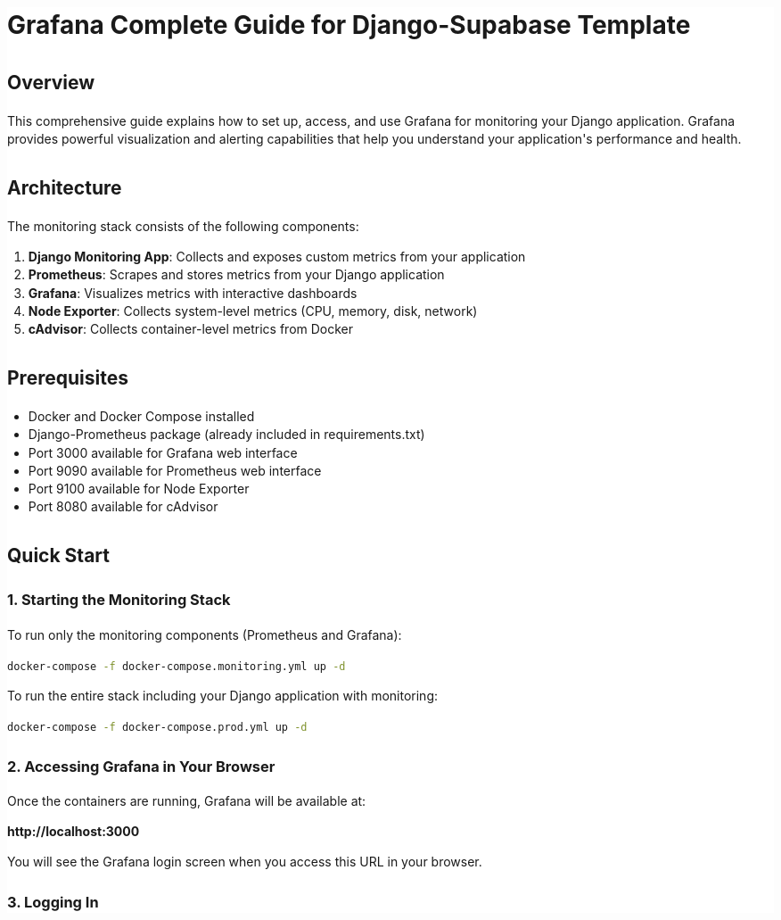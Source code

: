 # Grafana Complete Guide for Django-Supabase Template

## Overview

This comprehensive guide explains how to set up, access, and use Grafana for monitoring your Django application. Grafana provides powerful visualization and alerting capabilities that help you understand your application's performance and health.

## Architecture

The monitoring stack consists of the following components:

1. **Django Monitoring App**: Collects and exposes custom metrics from your application
2. **Prometheus**: Scrapes and stores metrics from your Django application
3. **Grafana**: Visualizes metrics with interactive dashboards
4. **Node Exporter**: Collects system-level metrics (CPU, memory, disk, network)
5. **cAdvisor**: Collects container-level metrics from Docker

## Prerequisites

- Docker and Docker Compose installed
- Django-Prometheus package (already included in requirements.txt)
- Port 3000 available for Grafana web interface
- Port 9090 available for Prometheus web interface
- Port 9100 available for Node Exporter
- Port 8080 available for cAdvisor

## Quick Start

### 1. Starting the Monitoring Stack

To run only the monitoring components (Prometheus and Grafana):

```bash
docker-compose -f docker-compose.monitoring.yml up -d
```

To run the entire stack including your Django application with monitoring:

```bash
docker-compose -f docker-compose.prod.yml up -d
```

### 2. Accessing Grafana in Your Browser

Once the containers are running, Grafana will be available at:

**http://localhost:3000**

You will see the Grafana login screen when you access this URL in your browser.

### 3. Logging In
